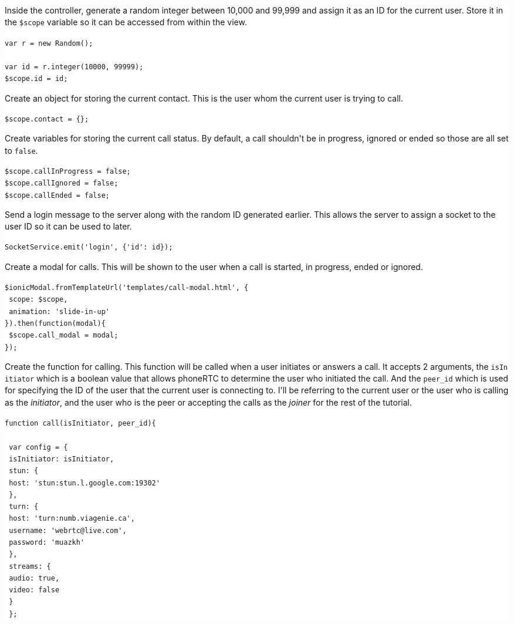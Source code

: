 Inside the controller, generate a random integer between 10,000 and 99,999 and assign it as an ID for the current user. Store it in the `$scope` variable so it can be accessed from within the view.

```
var r = new Random();

var id = r.integer(10000, 99999);
$scope.id = id;
```

Create an object for storing the current contact. This is the user whom the current user is trying to call.

```
$scope.contact = {};
```

Create variables for storing the current call status. By default, a call shouldn't be in progress, ignored or ended so those are all set to `false`.

```
$scope.callInProgress = false;
$scope.callIgnored = false;
$scope.callEnded = false;
```

Send a login message to the server along with the random ID generated earlier. This allows the server to assign a socket to the user ID so it can be used to later.

```
SocketService.emit('login', {'id': id});
```

Create a modal for calls. This will be shown to the user when a call is started, in progress, ended or ignored.

```
$ionicModal.fromTemplateUrl('templates/call-modal.html', {
 scope: $scope,
 animation: 'slide-in-up'
}).then(function(modal){
 $scope.call_modal = modal;
});
```

Create the function for calling. This function will be called when a user initiates or answers a call. It accepts 2 arguments, the `isInitiator` which is a boolean value that allows phoneRTC to determine the user who initiated the call. And the `peer_id` which is used for specifying the ID of the user that the current user is connecting to. I'll be referring to the current user or the user who is calling as the _initiator_, and the user who is the peer or accepting the calls as the _joiner_ for the rest of the tutorial.

```
function call(isInitiator, peer_id){

 var config = {
 isInitiator: isInitiator,
 stun: {
 host: 'stun:stun.l.google.com:19302'
 },
 turn: {
 host: 'turn:numb.viagenie.ca',
 username: 'webrtc@live.com',
 password: 'muazkh'
 },
 streams: {
 audio: true,
 video: false
 }
 };

```